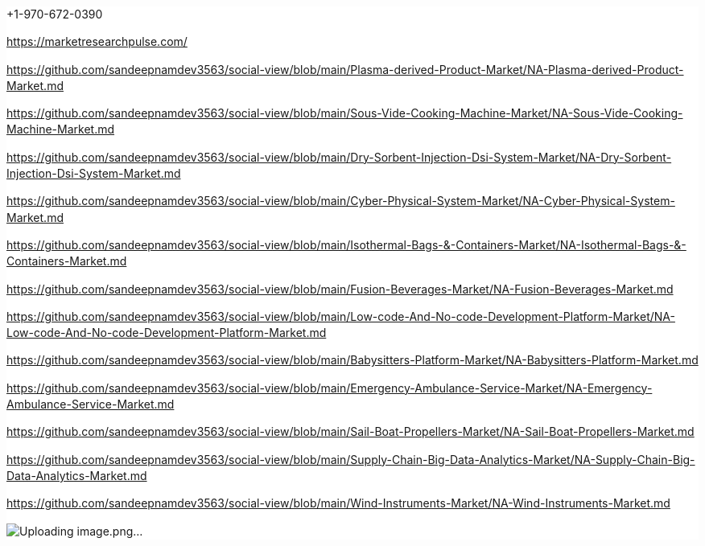 +1-970-672-0390</p><p>https://marketresearchpulse.com/</p><p><a href="https://github.com/sandeepnamdev3563/social-view/blob/main/Plasma-derived-Product-Market/NA-Plasma-derived-Product-Market.md">https://github.com/sandeepnamdev3563/social-view/blob/main/Plasma-derived-Product-Market/NA-Plasma-derived-Product-Market.md</a></p><p><a href="https://github.com/sandeepnamdev3563/social-view/blob/main/Sous-Vide-Cooking-Machine-Market/NA-Sous-Vide-Cooking-Machine-Market.md">https://github.com/sandeepnamdev3563/social-view/blob/main/Sous-Vide-Cooking-Machine-Market/NA-Sous-Vide-Cooking-Machine-Market.md</a></p><p><a href="https://github.com/sandeepnamdev3563/social-view/blob/main/Dry-Sorbent-Injection-Dsi-System-Market/NA-Dry-Sorbent-Injection-Dsi-System-Market.md">https://github.com/sandeepnamdev3563/social-view/blob/main/Dry-Sorbent-Injection-Dsi-System-Market/NA-Dry-Sorbent-Injection-Dsi-System-Market.md</a></p><p><a href="https://github.com/sandeepnamdev3563/social-view/blob/main/Cyber-Physical-System-Market/NA-Cyber-Physical-System-Market.md">https://github.com/sandeepnamdev3563/social-view/blob/main/Cyber-Physical-System-Market/NA-Cyber-Physical-System-Market.md</a></p><p><a href="https://github.com/sandeepnamdev3563/social-view/blob/main/Isothermal-Bags-&-Containers-Market/NA-Isothermal-Bags-&-Containers-Market.md">https://github.com/sandeepnamdev3563/social-view/blob/main/Isothermal-Bags-&-Containers-Market/NA-Isothermal-Bags-&-Containers-Market.md</a></p><p><a href="https://github.com/sandeepnamdev3563/social-view/blob/main/Fusion-Beverages-Market/NA-Fusion-Beverages-Market.md">https://github.com/sandeepnamdev3563/social-view/blob/main/Fusion-Beverages-Market/NA-Fusion-Beverages-Market.md</a></p><p><a href="https://github.com/sandeepnamdev3563/social-view/blob/main/Low-code-And-No-code-Development-Platform-Market/NA-Low-code-And-No-code-Development-Platform-Market.md">https://github.com/sandeepnamdev3563/social-view/blob/main/Low-code-And-No-code-Development-Platform-Market/NA-Low-code-And-No-code-Development-Platform-Market.md</a></p><p><a href="https://github.com/sandeepnamdev3563/social-view/blob/main/Babysitters-Platform-Market/NA-Babysitters-Platform-Market.md">https://github.com/sandeepnamdev3563/social-view/blob/main/Babysitters-Platform-Market/NA-Babysitters-Platform-Market.md</a></p><p><a href="https://github.com/sandeepnamdev3563/social-view/blob/main/Emergency-Ambulance-Service-Market/NA-Emergency-Ambulance-Service-Market.md">https://github.com/sandeepnamdev3563/social-view/blob/main/Emergency-Ambulance-Service-Market/NA-Emergency-Ambulance-Service-Market.md</a></p><p><a href="https://github.com/sandeepnamdev3563/social-view/blob/main/Sail-Boat-Propellers-Market/NA-Sail-Boat-Propellers-Market.md">https://github.com/sandeepnamdev3563/social-view/blob/main/Sail-Boat-Propellers-Market/NA-Sail-Boat-Propellers-Market.md</a></p><p><a href="https://github.com/sandeepnamdev3563/social-view/blob/main/Supply-Chain-Big-Data-Analytics-Market/NA-Supply-Chain-Big-Data-Analytics-Market.md">https://github.com/sandeepnamdev3563/social-view/blob/main/Supply-Chain-Big-Data-Analytics-Market/NA-Supply-Chain-Big-Data-Analytics-Market.md</a></p><p><a href="https://github.com/sandeepnamdev3563/social-view/blob/main/Wind-Instruments-Market/NA-Wind-Instruments-Market.md">https://github.com/sandeepnamdev3563/social-view/blob/main/Wind-Instruments-Market/NA-Wind-Instruments-Market.md</a></p>
![Uploading image.png…]()

